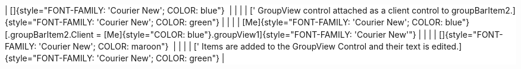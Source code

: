 | []{style="FONT-FAMILY: 'Courier New'; COLOR: blue"}                                                                                                                                                                                                                                                                                                                                                                                                                                                                                                                                                                                                                                |
|                                                                                                                                                                                                                                                                                                                                                                                                                                                                                                                                                                                                                                                                                    |
| [\' GroupView control attached as a client control to groupBarItem2.]{style="FONT-FAMILY: 'Courier New'; COLOR: green"}                                                                                                                                                                                                                                                                                                                                                                                                                                                                                                                                                            |
|                                                                                                                                                                                                                                                                                                                                                                                                                                                                                                                                                                                                                                                                                    |
| [Me]{style="FONT-FAMILY: 'Courier New'; COLOR: blue"}[.groupBarItem2.Client = [Me]{style="COLOR: blue"}.groupView1]{style="FONT-FAMILY: 'Courier New'"}                                                                                                                                                                                                                                                                                                                                                                                                                                                                                                                            |
|                                                                                                                                                                                                                                                                                                                                                                                                                                                                                                                                                                                                                                                                                    |
| []{style="FONT-FAMILY: 'Courier New'; COLOR: maroon"}                                                                                                                                                                                                                                                                                                                                                                                                                                                                                                                                                                                                                              |
|                                                                                                                                                                                                                                                                                                                                                                                                                                                                                                                                                                                                                                                                                    |
| [\' Items are added to the GroupView Control and their text is edited.]{style="FONT-FAMILY: 'Courier New'; COLOR: green"}                                                                                                                                                                                                                                                                                                                                                                                                                                                                                                                                                          |